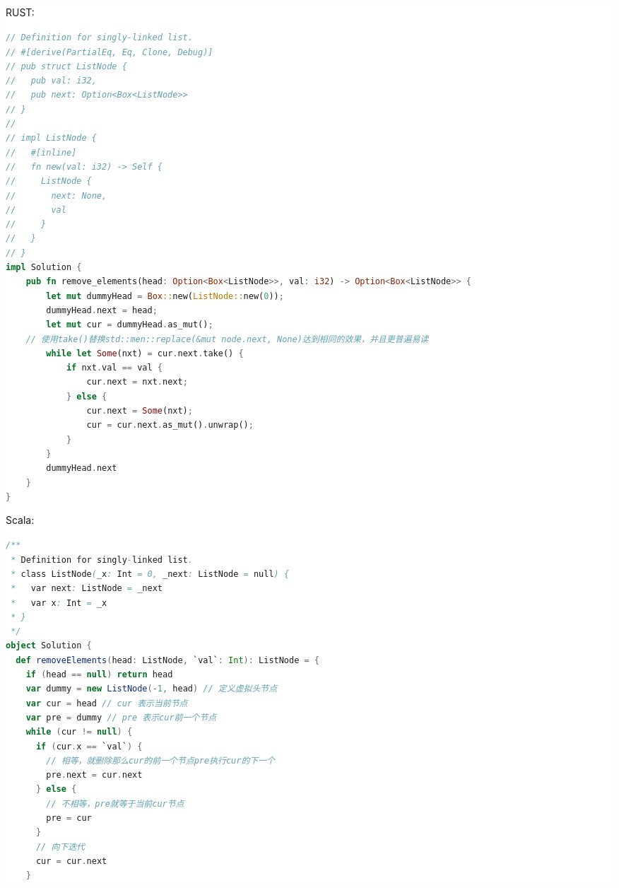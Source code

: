 RUST:

```rust
// Definition for singly-linked list.
// #[derive(PartialEq, Eq, Clone, Debug)]
// pub struct ListNode {
//   pub val: i32,
//   pub next: Option<Box<ListNode>>
// }
//
// impl ListNode {
//   #[inline]
//   fn new(val: i32) -> Self {
//     ListNode {
//       next: None,
//       val
//     }
//   }
// }
impl Solution {
    pub fn remove_elements(head: Option<Box<ListNode>>, val: i32) -> Option<Box<ListNode>> {
        let mut dummyHead = Box::new(ListNode::new(0));
        dummyHead.next = head;
        let mut cur = dummyHead.as_mut();
	// 使用take()替换std::men::replace(&mut node.next, None)达到相同的效果，并且更普遍易读
        while let Some(nxt) = cur.next.take() {
            if nxt.val == val {
                cur.next = nxt.next;
            } else {
                cur.next = Some(nxt);
                cur = cur.next.as_mut().unwrap();
            }
        }
        dummyHead.next
    }
}
```

Scala:

```scala
/**
 * Definition for singly-linked list.
 * class ListNode(_x: Int = 0, _next: ListNode = null) {
 *   var next: ListNode = _next
 *   var x: Int = _x
 * }
 */
object Solution {
  def removeElements(head: ListNode, `val`: Int): ListNode = {
    if (head == null) return head
    var dummy = new ListNode(-1, head) // 定义虚拟头节点
    var cur = head // cur 表示当前节点
    var pre = dummy // pre 表示cur前一个节点
    while (cur != null) {
      if (cur.x == `val`) {
        // 相等，就删除那么cur的前一个节点pre执行cur的下一个
        pre.next = cur.next
      } else {
        // 不相等，pre就等于当前cur节点
        pre = cur
      }
      // 向下迭代
      cur = cur.next
    }
```